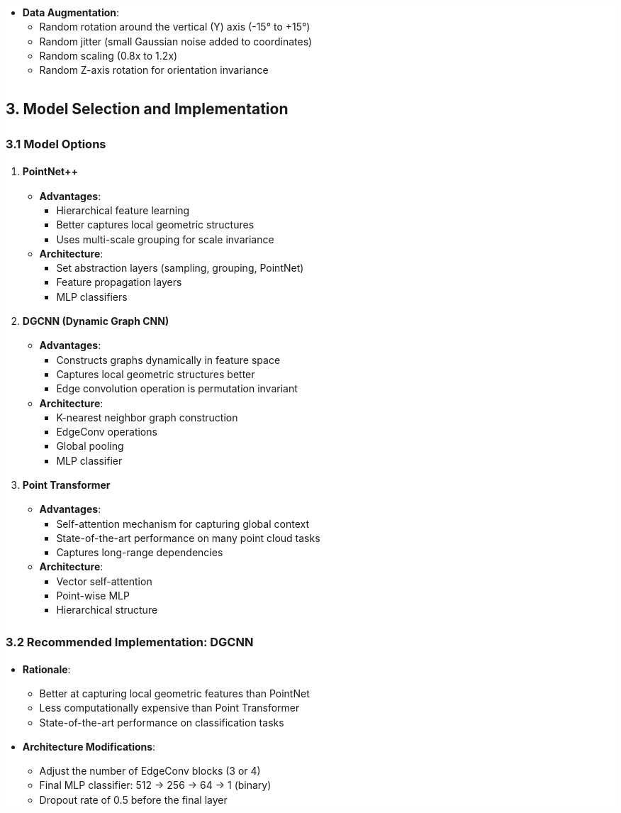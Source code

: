 - **Data Augmentation**:
  - Random rotation around the vertical (Y) axis (-15° to +15°)
  - Random jitter (small Gaussian noise added to coordinates)
  - Random scaling (0.8x to 1.2x)
  - Random Z-axis rotation for orientation invariance

## 3. Model Selection and Implementation

### 3.1 Model Options

1. **PointNet++**
   - **Advantages**:
     - Hierarchical feature learning
     - Better captures local geometric structures
     - Uses multi-scale grouping for scale invariance
   - **Architecture**:
     - Set abstraction layers (sampling, grouping, PointNet)
     - Feature propagation layers
     - MLP classifiers

2. **DGCNN (Dynamic Graph CNN)**
   - **Advantages**:
     - Constructs graphs dynamically in feature space
     - Captures local geometric structures better
     - Edge convolution operation is permutation invariant
   - **Architecture**:
     - K-nearest neighbor graph construction
     - EdgeConv operations
     - Global pooling
     - MLP classifier

3. **Point Transformer**
   - **Advantages**:
     - Self-attention mechanism for capturing global context
     - State-of-the-art performance on many point cloud tasks
     - Captures long-range dependencies
   - **Architecture**:
     - Vector self-attention
     - Point-wise MLP
     - Hierarchical structure

### 3.2 Recommended Implementation: DGCNN

- **Rationale**:
  - Better at capturing local geometric features than PointNet
  - Less computationally expensive than Point Transformer
  - State-of-the-art performance on classification tasks

- **Architecture Modifications**:
  - Adjust the number of EdgeConv blocks (3 or 4)
  - Final MLP classifier: 512 → 256 → 64 → 1 (binary)
  - Dropout rate of 0.5 before the final layer
